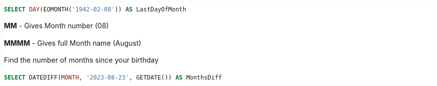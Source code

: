 ~~~sql
SELECT DAY(EOMONTH('1942-02-08')) AS LastDayOfMonth
~~~

__MM__ - Gives Month number (08)

__MMMM__ - Gives full Month name (August)

Find the number of months since your birthday

~~~sql
SELECT DATEDIFF(MONTH, '2023-08-23', GETDATE()) AS MonthsDiff
~~~






